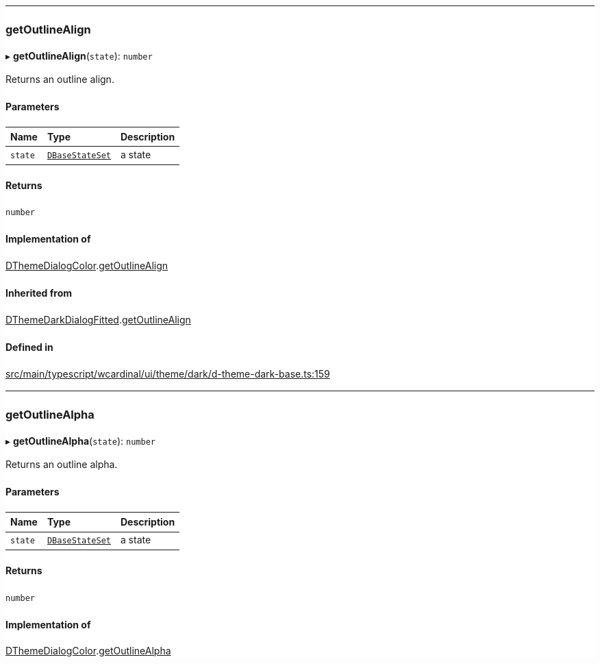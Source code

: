 ___

### getOutlineAlign

▸ **getOutlineAlign**(`state`): `number`

Returns an outline align.

#### Parameters

| Name | Type | Description |
| :------ | :------ | :------ |
| `state` | [`DBaseStateSet`](../interfaces/DBaseStateSet.md) | a state |

#### Returns

`number`

#### Implementation of

[DThemeDialogColor](../interfaces/DThemeDialogColor.md).[getOutlineAlign](../interfaces/DThemeDialogColor.md#getoutlinealign)

#### Inherited from

[DThemeDarkDialogFitted](DThemeDarkDialogFitted.md).[getOutlineAlign](DThemeDarkDialogFitted.md#getoutlinealign)

#### Defined in

[src/main/typescript/wcardinal/ui/theme/dark/d-theme-dark-base.ts:159](https://github.com/winter-cardinal/winter-cardinal-ui/blob/v0.414.0/src/main/typescript/wcardinal/ui/theme/dark/d-theme-dark-base.ts#L159)

___

### getOutlineAlpha

▸ **getOutlineAlpha**(`state`): `number`

Returns an outline alpha.

#### Parameters

| Name | Type | Description |
| :------ | :------ | :------ |
| `state` | [`DBaseStateSet`](../interfaces/DBaseStateSet.md) | a state |

#### Returns

`number`

#### Implementation of

[DThemeDialogColor](../interfaces/DThemeDialogColor.md).[getOutlineAlpha](../interfaces/DThemeDialogColor.md#getoutlinealpha)
